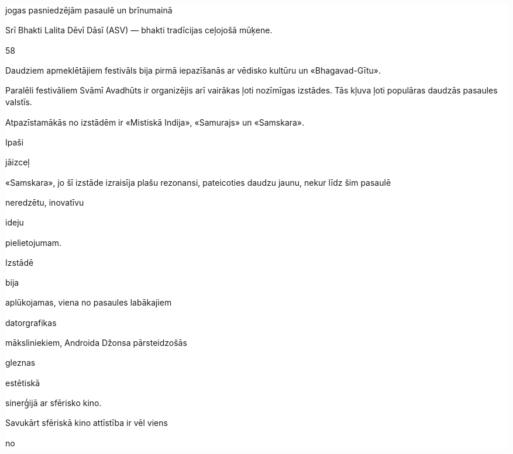 jogas pasniedzējām pasaulē un brı̄numainā

Srı̄ Bhakti Lalita Dēvı̄ Dāsı̄ (ASV) — bhakti tradı̄cijas cel̦ojošā mūk̦ene.





58


Daudziem apmeklētājiem festivāls bija pirmā iepazı̄šanās ar vēdisko kultūru un «Bhagavad-Gı̄tu».

Paralēli festivāliem Svāmı̄ Avadhūts ir organizējis arı̄ vairākas l̦oti nozı̄mı̄gas izstādes. Tās kl̦uva l̦oti populāras daudzās pasaules valstı̄s.

Atpazı̄stamākās no izstādēm ir «Mistiskā Indija», «Samurajs» un «Samskara».

Ipaši

jāizcel̦

«Samskara», jo šı̄ izstāde izraisı̄ja plašu rezonansi, pateicoties daudzu jaunu, nekur lı̄dz šim pasaulē

neredzētu, inovatı̄vu





ideju

pielietojumam.

Izstādē





bija

aplūkojamas, viena no pasaules labākajiem





datorgrafikas

māksliniekiem, Androida Džonsa pārsteidzošās





gleznas

estētiskā

sinerg̒ijā ar sfērisko kino.

Savukārt sfēriskā kino attı̄stı̄ba ir vēl viens





no
